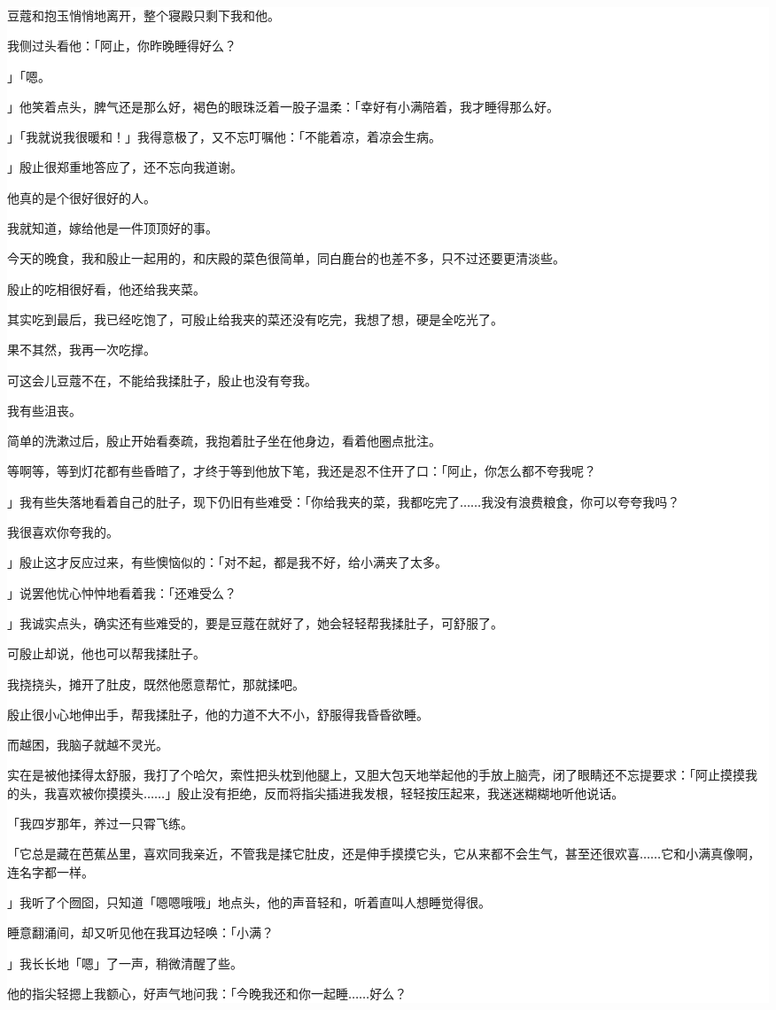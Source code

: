 豆蔻和抱玉悄悄地离开，整个寝殿只剩下我和他。

我侧过头看他：「阿止，你昨晚睡得好么？

」「嗯。

」他笑着点头，脾气还是那么好，褐色的眼珠泛着一股子温柔：「幸好有小满陪着，我才睡得那么好。

」「我就说我很暖和！」我得意极了，又不忘叮嘱他：「不能着凉，着凉会生病。

」殷止很郑重地答应了，还不忘向我道谢。

他真的是个很好很好的人。

我就知道，嫁给他是一件顶顶好的事。

今天的晚食，我和殷止一起用的，和庆殿的菜色很简单，同白鹿台的也差不多，只不过还要更清淡些。

殷止的吃相很好看，他还给我夹菜。

其实吃到最后，我已经吃饱了，可殷止给我夹的菜还没有吃完，我想了想，硬是全吃光了。

果不其然，我再一次吃撑。

可这会儿豆蔻不在，不能给我揉肚子，殷止也没有夸我。

我有些沮丧。

简单的洗漱过后，殷止开始看奏疏，我抱着肚子坐在他身边，看着他圈点批注。

等啊等，等到灯花都有些昏暗了，才终于等到他放下笔，我还是忍不住开了口：「阿止，你怎么都不夸我呢？

」我有些失落地看着自己的肚子，现下仍旧有些难受：「你给我夹的菜，我都吃完了……我没有浪费粮食，你可以夸夸我吗？

我很喜欢你夸我的。

」殷止这才反应过来，有些懊恼似的：「对不起，都是我不好，给小满夹了太多。

」说罢他忧心忡忡地看着我：「还难受么？

」我诚实点头，确实还有些难受的，要是豆蔻在就好了，她会轻轻帮我揉肚子，可舒服了。

可殷止却说，他也可以帮我揉肚子。

我挠挠头，摊开了肚皮，既然他愿意帮忙，那就揉吧。

殷止很小心地伸出手，帮我揉肚子，他的力道不大不小，舒服得我昏昏欲睡。

而越困，我脑子就越不灵光。

实在是被他揉得太舒服，我打了个哈欠，索性把头枕到他腿上，又胆大包天地举起他的手放上脑壳，闭了眼睛还不忘提要求：「阿止摸摸我的头，我喜欢被你摸摸头……」殷止没有拒绝，反而将指尖插进我发根，轻轻按压起来，我迷迷糊糊地听他说话。

「我四岁那年，养过一只霄飞练。

「它总是藏在芭蕉丛里，喜欢同我亲近，不管我是揉它肚皮，还是伸手摸摸它头，它从来都不会生气，甚至还很欢喜……它和小满真像啊，连名字都一样。

」我听了个囫囵，只知道「嗯嗯哦哦」地点头，他的声音轻和，听着直叫人想睡觉得很。

睡意翻涌间，却又听见他在我耳边轻唤：「小满？

」我长长地「嗯」了一声，稍微清醒了些。

他的指尖轻摁上我额心，好声气地问我：「今晚我还和你一起睡……好么？
